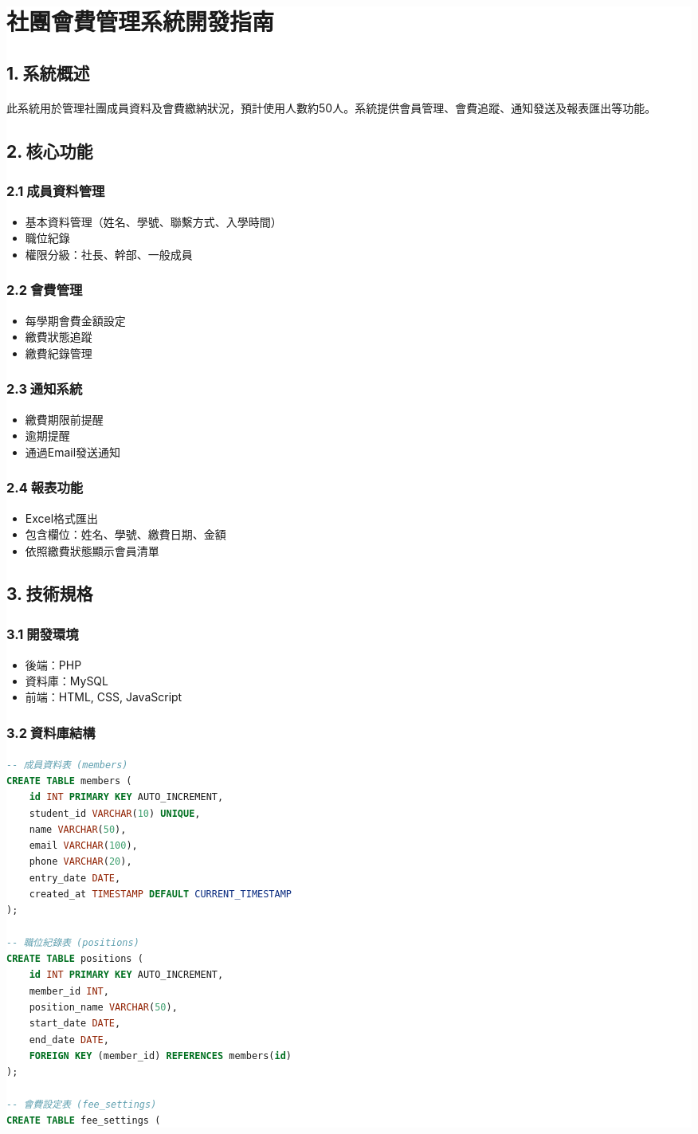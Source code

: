# 社團會費管理系統開發指南

## 1. 系統概述
此系統用於管理社團成員資料及會費繳納狀況，預計使用人數約50人。系統提供會員管理、會費追蹤、通知發送及報表匯出等功能。

## 2. 核心功能

### 2.1 成員資料管理
- 基本資料管理（姓名、學號、聯繫方式、入學時間）
- 職位紀錄
- 權限分級：社長、幹部、一般成員

### 2.2 會費管理
- 每學期會費金額設定
- 繳費狀態追蹤
- 繳費紀錄管理

### 2.3 通知系統
- 繳費期限前提醒
- 逾期提醒
- 通過Email發送通知

### 2.4 報表功能
- Excel格式匯出
- 包含欄位：姓名、學號、繳費日期、金額
- 依照繳費狀態顯示會員清單

## 3. 技術規格

### 3.1 開發環境
- 後端：PHP
- 資料庫：MySQL
- 前端：HTML, CSS, JavaScript

### 3.2 資料庫結構
```sql
-- 成員資料表 (members)
CREATE TABLE members (
    id INT PRIMARY KEY AUTO_INCREMENT,
    student_id VARCHAR(10) UNIQUE,
    name VARCHAR(50),
    email VARCHAR(100),
    phone VARCHAR(20),
    entry_date DATE,
    created_at TIMESTAMP DEFAULT CURRENT_TIMESTAMP
);

-- 職位紀錄表 (positions)
CREATE TABLE positions (
    id INT PRIMARY KEY AUTO_INCREMENT,
    member_id INT,
    position_name VARCHAR(50),
    start_date DATE,
    end_date DATE,
    FOREIGN KEY (member_id) REFERENCES members(id)
);

-- 會費設定表 (fee_settings)
CREATE TABLE fee_settings (
```